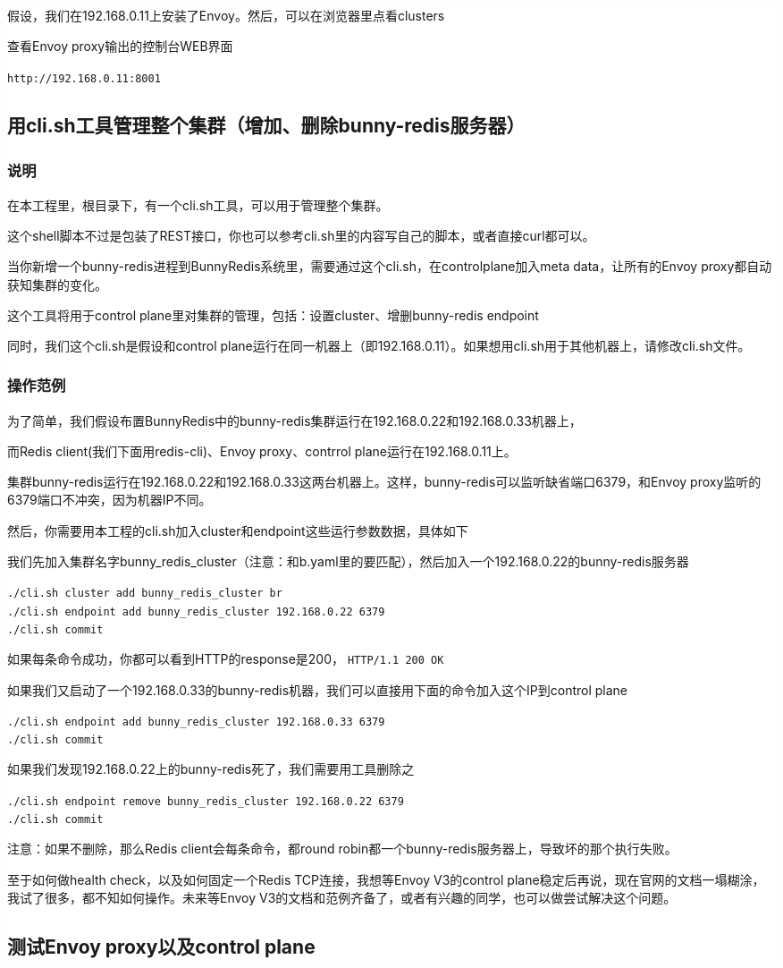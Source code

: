假设，我们在192.168.0.11上安装了Envoy。然后，可以在浏览器里点看clusters

查看Envoy proxy输出的控制台WEB界面
```
http://192.168.0.11:8001

```

## 用cli.sh工具管理整个集群（增加、删除bunny-redis服务器）

### 说明

在本工程里，根目录下，有一个cli.sh工具，可以用于管理整个集群。

这个shell脚本不过是包装了REST接口，你也可以参考cli.sh里的内容写自己的脚本，或者直接curl都可以。

当你新增一个bunny-redis进程到BunnyRedis系统里，需要通过这个cli.sh，在controlplane加入meta data，让所有的Envoy proxy都自动获知集群的变化。

这个工具将用于control plane里对集群的管理，包括：设置cluster、增删bunny-redis endpoint

同时，我们这个cli.sh是假设和control plane运行在同一机器上（即192.168.0.11）。如果想用cli.sh用于其他机器上，请修改cli.sh文件。

### 操作范例

为了简单，我们假设布置BunnyRedis中的bunny-redis集群运行在192.168.0.22和192.168.0.33机器上，

而Redis client(我们下面用redis-cli)、Envoy proxy、contrrol plane运行在192.168.0.11上。

集群bunny-redis运行在192.168.0.22和192.168.0.33这两台机器上。这样，bunny-redis可以监听缺省端口6379，和Envoy proxy监听的6379端口不冲突，因为机器IP不同。

然后，你需要用本工程的cli.sh加入cluster和endpoint这些运行参数数据，具体如下

我们先加入集群名字bunny_redis_cluster（注意：和b.yaml里的要匹配），然后加入一个192.168.0.22的bunny-redis服务器
```
./cli.sh cluster add bunny_redis_cluster br
./cli.sh endpoint add bunny_redis_cluster 192.168.0.22 6379
./cli.sh commit
```

如果每条命令成功，你都可以看到HTTP的response是200， ```HTTP/1.1 200 OK```

如果我们又启动了一个192.168.0.33的bunny-redis机器，我们可以直接用下面的命令加入这个IP到control plane
```
./cli.sh endpoint add bunny_redis_cluster 192.168.0.33 6379
./cli.sh commit
```

如果我们发现192.168.0.22上的bunny-redis死了，我们需要用工具删除之
```
./cli.sh endpoint remove bunny_redis_cluster 192.168.0.22 6379
./cli.sh commit
```
注意：如果不删除，那么Redis client会每条命令，都round robin都一个bunny-redis服务器上，导致坏的那个执行失败。

至于如何做health check，以及如何固定一个Redis TCP连接，我想等Envoy V3的control plane稳定后再说，现在官网的文档一塌糊涂，我试了很多，都不知如何操作。未来等Envoy V3的文档和范例齐备了，或者有兴趣的同学，也可以做尝试解决这个问题。

## 测试Envoy proxy以及control plane
